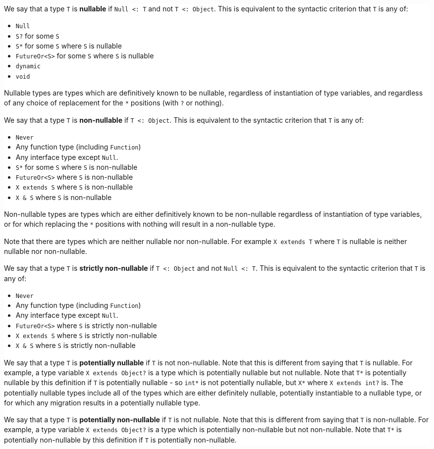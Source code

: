 We say that a type `T` is **nullable** if `Null <: T` and not `T <: Object`.
This is equivalent to the syntactic criterion that `T` is any of:
  - `Null`
  - `S?` for some `S`
  - `S*` for some `S` where `S` is nullable
  - `FutureOr<S>` for some `S` where `S` is nullable
  - `dynamic`
  - `void`

Nullable types are types which are definitively known to be nullable, regardless
of instantiation of type variables, and regardless of any choice of replacement
for the `*` positions (with `?` or nothing).

We say that a type `T` is **non-nullable** if `T <: Object`.
This is equivalent to the syntactic criterion that `T` is any of:
  - `Never`
  - Any function type (including `Function`)
  - Any interface type except `Null`.
  - `S*` for some `S` where `S` is non-nullable
  - `FutureOr<S>` where `S` is non-nullable
  - `X extends S` where `S` is non-nullable
  - `X & S` where `S` is non-nullable

Non-nullable types are types which are either definitively known to be
non-nullable regardless of instantiation of type variables, or for which
replacing the `*` positions with nothing will result in a non-nullable type.

Note that there are types which are neither nullable nor non-nullable.  For
example `X extends T` where `T` is nullable is neither nullable nor
non-nullable.

We say that a type `T` is **strictly non-nullable** if `T <: Object` and not
`Null <: T`.  This is equivalent to the syntactic criterion that `T` is any of:
  - `Never`
  - Any function type (including `Function`)
  - Any interface type except `Null`.
  - `FutureOr<S>` where `S` is strictly non-nullable
  - `X extends S` where `S` is strictly non-nullable
  - `X & S` where `S` is strictly non-nullable

We say that a type `T` is **potentially nullable** if `T` is not non-nullable.
Note that this is different from saying that `T` is nullable.  For example, a
type variable `X extends Object?` is a type which is potentially nullable but
not nullable.  Note that `T*` is potentially nullable by this definition if `T`
is potentially nullable - so `int*` is not potentially nullable, but `X*` where
`X extends int?` is.  The potentially nullable types include all of the types
which are either definitely nullable, potentially instantiable to a nullable
type, or for which any migration results in a potentially nullable type.

We say that a type `T` is **potentially non-nullable** if `T` is not nullable.
Note that this is different from saying that `T` is non-nullable.  For example,
a type variable `X extends Object?` is a type which is potentially non-nullable
but not non-nullable.  Note that `T*` is potentially non-nullable by this
definition if `T` is potentially non-nullable.

